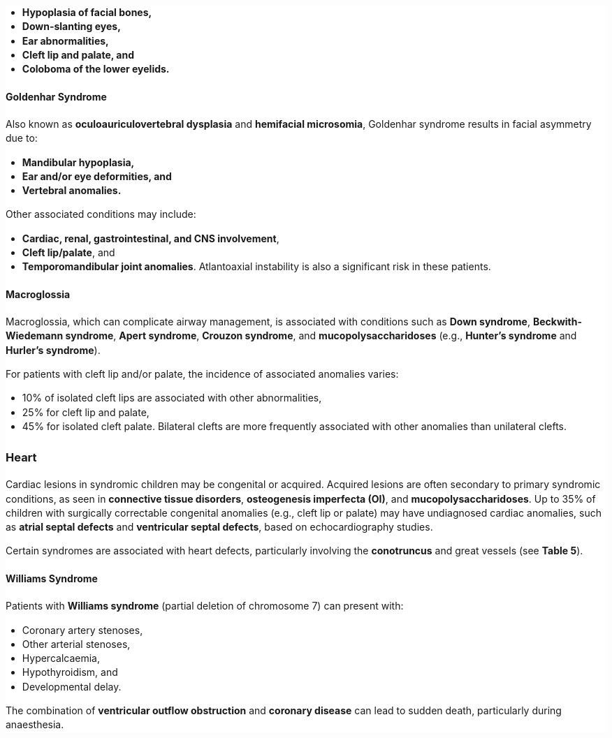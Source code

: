 - **Hypoplasia of facial bones,**
- **Down-slanting eyes,**
- **Ear abnormalities,**
- **Cleft lip and palate, and**
- **Coloboma of the lower eyelids.**
#### Goldenhar Syndrome

Also known as **oculoauriculovertebral dysplasia** and **hemifacial microsomia**, Goldenhar syndrome results in facial asymmetry due to:

- **Mandibular hypoplasia,**
- **Ear and/or eye deformities, and**
- **Vertebral anomalies.**

Other associated conditions may include:

- **Cardiac, renal, gastrointestinal, and CNS involvement**,
- **Cleft lip/palate**, and
- **Temporomandibular joint anomalies**.
Atlantoaxial instability is also a significant risk in these patients.
#### Macroglossia

Macroglossia, which can complicate airway management, is associated with conditions such as **Down syndrome**, **Beckwith-Wiedemann syndrome**, **Apert syndrome**, **Crouzon syndrome**, and **mucopolysaccharidoses** (e.g., **Hunter’s syndrome** and **Hurler’s syndrome**).

For patients with cleft lip and/or palate, the incidence of associated anomalies varies:

- 10% of isolated cleft lips are associated with other abnormalities,
- 25% for cleft lip and palate,
- 45% for isolated cleft palate.
Bilateral clefts are more frequently associated with other anomalies than unilateral clefts.
### Heart

Cardiac lesions in syndromic children may be congenital or acquired. Acquired lesions are often secondary to primary syndromic conditions, as seen in **connective tissue disorders**, **osteogenesis imperfecta (OI)**, and **mucopolysaccharidoses**. Up to 35% of children with surgically correctable congenital anomalies (e.g., cleft lip or palate) may have undiagnosed cardiac anomalies, such as **atrial septal defects** and **ventricular septal defects**, based on echocardiography studies.

Certain syndromes are associated with heart defects, particularly involving the **conotruncus** and great vessels (see **Table 5**).

#### Williams Syndrome

Patients with **Williams syndrome** (partial deletion of chromosome 7) can present with:

- Coronary artery stenoses,
- Other arterial stenoses,
- Hypercalcaemia,
- Hypothyroidism, and
- Developmental delay.

The combination of **ventricular outflow obstruction** and **coronary disease** can lead to sudden death, particularly during anaesthesia.
